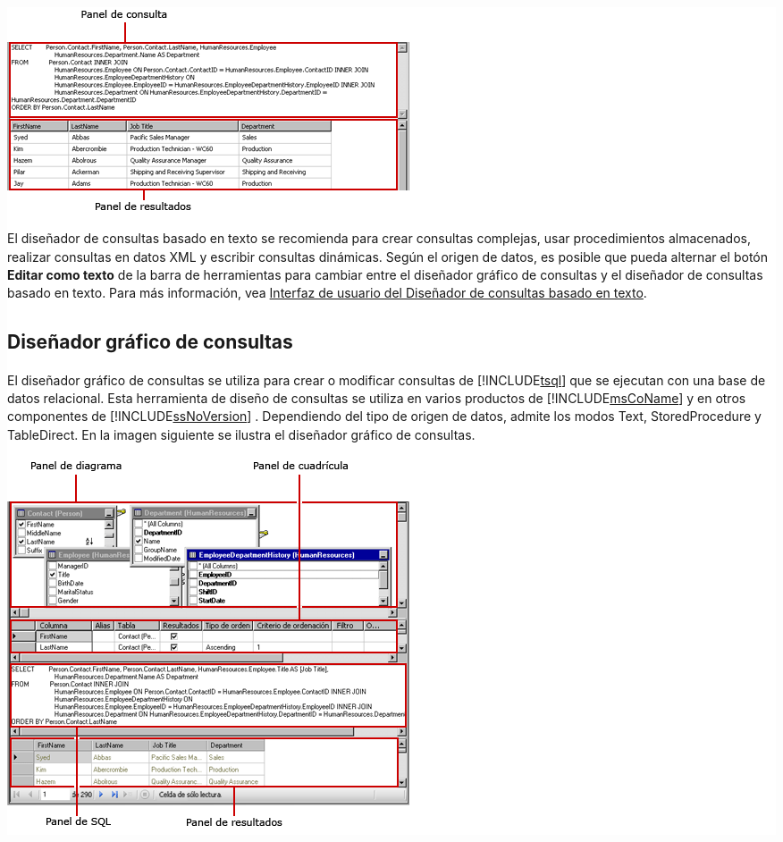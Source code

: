  ![Diseñador de consultas genérico, para consultas de datos relacionales](../../reporting-services/report-data/media/rsqd-dsaw-sql-generic.gif "Diseñador de consultas genérico, para consultas de datos relacionales")  
  
 El diseñador de consultas basado en texto se recomienda para crear consultas complejas, usar procedimientos almacenados, realizar consultas en datos XML y escribir consultas dinámicas. Según el origen de datos, es posible que pueda alternar el botón **Editar como texto** de la barra de herramientas para cambiar entre el diseñador gráfico de consultas y el diseñador de consultas basado en texto. Para más información, vea [Interfaz de usuario del Diseñador de consultas basado en texto](http://msdn.microsoft.com/library/44b7c664-03aa-494e-a484-052b318e810c).  
  
##  <a name="Graphical"></a> Diseñador gráfico de consultas  
 El diseñador gráfico de consultas se utiliza para crear o modificar consultas de [!INCLUDE[tsql](../../includes/tsql-md.md)] que se ejecutan con una base de datos relacional. Esta herramienta de diseño de consultas se utiliza en varios productos de [!INCLUDE[msCoName](../../includes/msconame-md.md)] y en otros componentes de [!INCLUDE[ssNoVersion](../../includes/ssnoversion-md.md)] . Dependiendo del tipo de origen de datos, admite los modos Text, StoredProcedure y TableDirect. En la imagen siguiente se ilustra el diseñador gráfico de consultas.  
  
 ![Diseñador gráfico de consultas para consultas SQL](../../reporting-services/report-data/media/rsqd-dsaw-sql.gif "Diseñador gráfico de consultas para consultas SQL")  
  